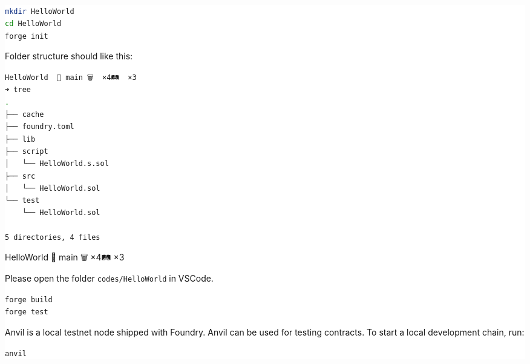 ```sh
mkdir HelloWorld
cd HelloWorld
forge init
```

Folder structure should like this:

```sh
HelloWorld  🍣 main 🗑️  ×4🛤️  ×3
➜ tree
.
├── cache
├── foundry.toml
├── lib
├── script
│   └── HelloWorld.s.sol
├── src
│   └── HelloWorld.sol
└── test
    └── HelloWorld.sol

5 directories, 4 files
```

HelloWorld  🍣 main 🗑️  ×4🛤️  ×3

Please open the folder `codes/HelloWorld` in VSCode.

```sh showLineNumbers
forge build
forge test
```

Anvil is a local testnet node shipped with Foundry. Anvil can be used for testing contracts. To start a local development chain, run:

```sh
anvil
```
